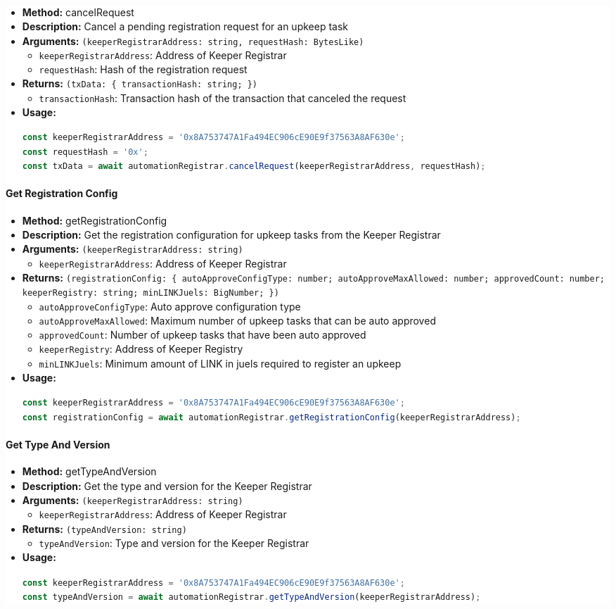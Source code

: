 - **Method:** cancelRequest
- **Description:** Cancel a pending registration request for an upkeep task
- **Arguments:** `(keeperRegistrarAddress: string, requestHash: BytesLike)`
  - `keeperRegistrarAddress`: Address of Keeper Registrar
  - `requestHash`: Hash of the registration request
- **Returns:** `(txData: {
  transactionHash: string;
})`
  - `transactionHash`: Transaction hash of the transaction that canceled the request
- **Usage:**
  ```typescript
  const keeperRegistrarAddress = '0x8A753747A1Fa494EC906cE90E9f37563A8AF630e';
  const requestHash = '0x';
  const txData = await automationRegistrar.cancelRequest(keeperRegistrarAddress, requestHash);
  ```

#### Get Registration Config

- **Method:** getRegistrationConfig
- **Description:** Get the registration configuration for upkeep tasks from the Keeper Registrar
- **Arguments:** `(keeperRegistrarAddress: string)`
  - `keeperRegistrarAddress`: Address of Keeper Registrar
- **Returns:** `(registrationConfig: {
  autoApproveConfigType: number;
  autoApproveMaxAllowed: number;
  approvedCount: number;
  keeperRegistry: string;
  minLINKJuels: BigNumber;
})`
  - `autoApproveConfigType`: Auto approve configuration type
  - `autoApproveMaxAllowed`: Maximum number of upkeep tasks that can be auto approved
  - `approvedCount`: Number of upkeep tasks that have been auto approved
  - `keeperRegistry`: Address of Keeper Registry
  - `minLINKJuels`: Minimum amount of LINK in juels required to register an upkeep
- **Usage:**
  ```typescript
  const keeperRegistrarAddress = '0x8A753747A1Fa494EC906cE90E9f37563A8AF630e';  
  const registrationConfig = await automationRegistrar.getRegistrationConfig(keeperRegistrarAddress);
  ```

#### Get Type And Version

- **Method:** getTypeAndVersion
- **Description:** Get the type and version for the Keeper Registrar
- **Arguments:** `(keeperRegistrarAddress: string)`
  - `keeperRegistrarAddress`: Address of Keeper Registrar
- **Returns:** `(typeAndVersion: string)`
  - `typeAndVersion`: Type and version for the Keeper Registrar
- **Usage:**
  ```typescript
  const keeperRegistrarAddress = '0x8A753747A1Fa494EC906cE90E9f37563A8AF630e';  
  const typeAndVersion = await automationRegistrar.getTypeAndVersion(keeperRegistrarAddress);
  ```
